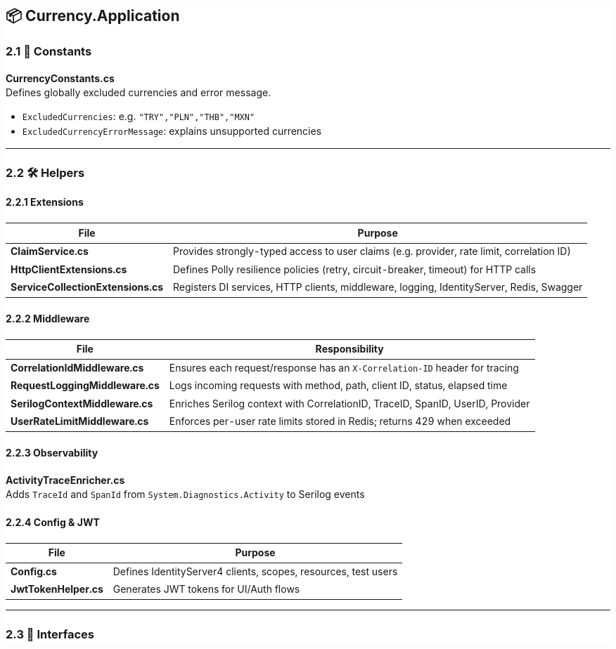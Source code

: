 
## 📦 Currency.Application

### 2.1 📜 Constants

**CurrencyConstants.cs**  
Defines globally excluded currencies and error message.  
- `ExcludedCurrencies`: e.g. `"TRY","PLN","THB","MXN"`  
- `ExcludedCurrencyErrorMessage`: explains unsupported currencies 

---

### 2.2 🛠️ Helpers

#### 2.2.1 Extensions

| File                                       | Purpose                                                                                                    |
|--------------------------------------------|------------------------------------------------------------------------------------------------------------|
| **ClaimService.cs**                        | Provides strongly-typed access to user claims (e.g. provider, rate limit, correlation ID)  |
| **HttpClientExtensions.cs**                | Defines Polly resilience policies (retry, circuit-breaker, timeout) for HTTP calls  |
| **ServiceCollectionExtensions.cs**         | Registers DI services, HTTP clients, middleware, logging, IdentityServer, Redis, Swagger  |

#### 2.2.2 Middleware

| File                                      | Responsibility                                                                                           |
|-------------------------------------------|----------------------------------------------------------------------------------------------------------|
| **CorrelationIdMiddleware.cs**            | Ensures each request/response has an `X-Correlation-ID` header for tracing                               |
| **RequestLoggingMiddleware.cs**           | Logs incoming requests with method, path, client ID, status, elapsed time            |
| **SerilogContextMiddleware.cs**           | Enriches Serilog context with CorrelationID, TraceID, SpanID, UserID, Provider          |
| **UserRateLimitMiddleware.cs**            | Enforces per-user rate limits stored in Redis; returns 429 when exceeded              |

#### 2.2.3 Observability

**ActivityTraceEnricher.cs**  
Adds `TraceId` and `SpanId` from `System.Diagnostics.Activity` to Serilog events 

#### 2.2.4 Config & JWT

| File             | Purpose                                                                       |
|------------------|-------------------------------------------------------------------------------|
| **Config.cs**    | Defines IdentityServer4 clients, scopes, resources, test users  |
| **JwtTokenHelper.cs** | Generates JWT tokens for UI/Auth flows                           |

---

### 2.3 🔗 Interfaces
